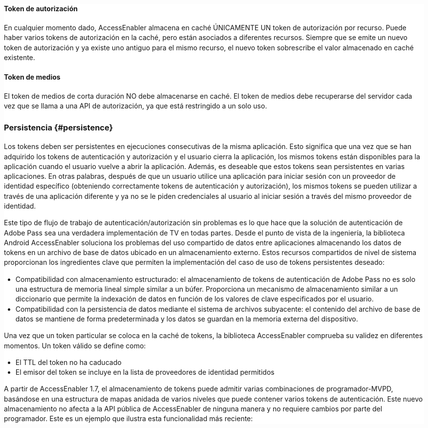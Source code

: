
#### Token de autorización

En cualquier momento dado, AccessEnabler almacena en caché ÚNICAMENTE UN token de autorización por recurso. Puede haber varios tokens de autorización en la caché, pero están asociados a diferentes recursos. Siempre que se emite un nuevo token de autorización y ya existe uno antiguo para el mismo recurso, el nuevo token sobrescribe el valor almacenado en caché existente.



#### Token de medios

El token de medios de corta duración NO debe almacenarse en caché. El token de medios debe recuperarse del servidor cada vez que se llama a una API de autorización, ya que está restringido a un solo uso.



### Persistencia {#persistence}

Los tokens deben ser persistentes en ejecuciones consecutivas de la misma aplicación. Esto significa que una vez que se han adquirido los tokens de autenticación y autorización y el usuario cierra la aplicación, los mismos tokens están disponibles para la aplicación cuando el usuario vuelve a abrir la aplicación. Además, es deseable que estos tokens sean persistentes en varias aplicaciones. En otras palabras, después de que un usuario utilice una aplicación para iniciar sesión con un proveedor de identidad específico (obteniendo correctamente tokens de autenticación y autorización), los mismos tokens se pueden utilizar a través de una aplicación diferente y ya no se le piden credenciales al usuario al iniciar sesión a través del mismo proveedor de identidad.



Este tipo de flujo de trabajo de autenticación/autorización sin problemas es lo que hace que la solución de autenticación de Adobe Pass sea una verdadera implementación de TV en todas partes. Desde el punto de vista de la ingeniería, la biblioteca Android AccessEnabler soluciona los problemas del uso compartido de datos entre aplicaciones almacenando los datos de tokens en un archivo de base de datos ubicado en un almacenamiento externo. Estos recursos compartidos de nivel de sistema proporcionan los ingredientes clave que permiten la implementación del caso de uso de tokens persistentes deseado:

- Compatibilidad con almacenamiento estructurado: el almacenamiento de tokens de autenticación de Adobe Pass no es solo una estructura de memoria lineal simple similar a un búfer. Proporciona un mecanismo de almacenamiento similar a un diccionario que permite la indexación de datos en función de los valores de clave especificados por el usuario.
- Compatibilidad con la persistencia de datos mediante el sistema de archivos subyacente: el contenido del archivo de base de datos se mantiene de forma predeterminada y los datos se guardan en la memoria externa del dispositivo.



Una vez que un token particular se coloca en la caché de tokens, la biblioteca AccessEnabler comprueba su validez en diferentes momentos.  Un token válido se define como:

- El TTL del token no ha caducado
- El emisor del token se incluye en la lista de proveedores de identidad permitidos



A partir de AccessEnabler 1.7, el almacenamiento de tokens puede admitir varias combinaciones de programador-MVPD, basándose en una estructura de mapas anidada de varios niveles que puede contener varios tokens de autenticación. Este nuevo almacenamiento no afecta a la API pública de AccessEnabler de ninguna manera y no requiere cambios por parte del programador. Este es un ejemplo que ilustra esta funcionalidad más reciente:
